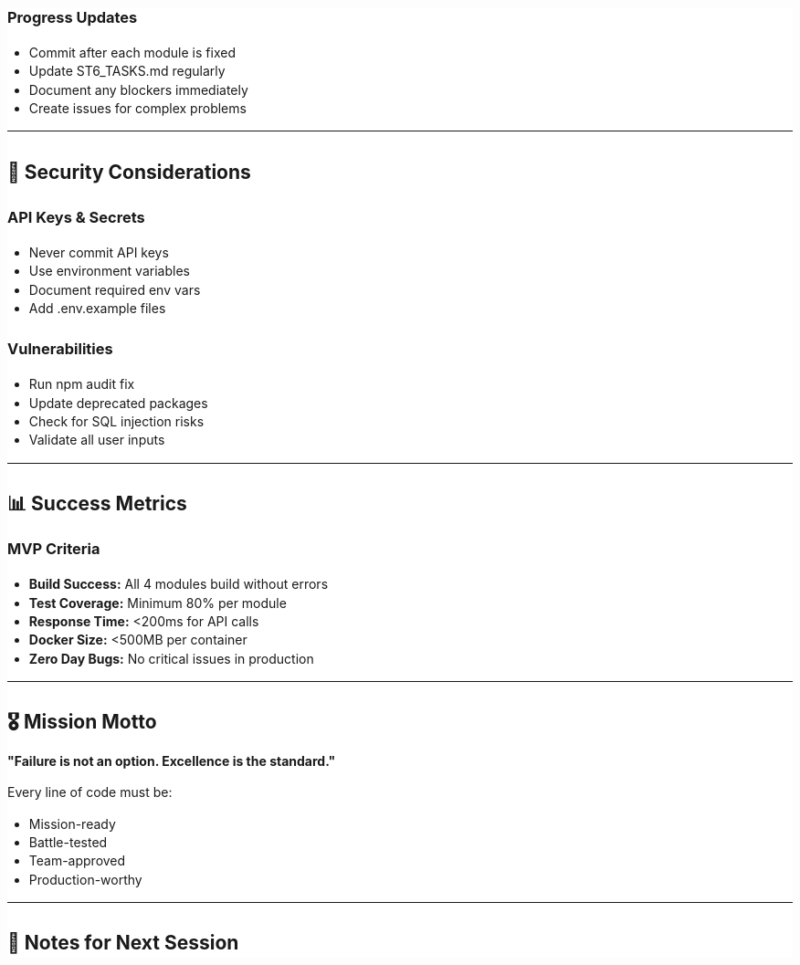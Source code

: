 ### Progress Updates
- Commit after each module is fixed
- Update ST6_TASKS.md regularly
- Document any blockers immediately
- Create issues for complex problems

---

## 🔐 Security Considerations

### API Keys & Secrets
- Never commit API keys
- Use environment variables
- Document required env vars
- Add .env.example files

### Vulnerabilities
- Run npm audit fix
- Update deprecated packages
- Check for SQL injection risks
- Validate all user inputs

---

## 📊 Success Metrics

### MVP Criteria
- **Build Success:** All 4 modules build without errors
- **Test Coverage:** Minimum 80% per module
- **Response Time:** <200ms for API calls
- **Docker Size:** <500MB per container
- **Zero Day Bugs:** No critical issues in production

---

## 🎖️ Mission Motto

**"Failure is not an option. Excellence is the standard."**

Every line of code must be:
- Mission-ready
- Battle-tested
- Team-approved
- Production-worthy

---

## 📝 Notes for Next Session
